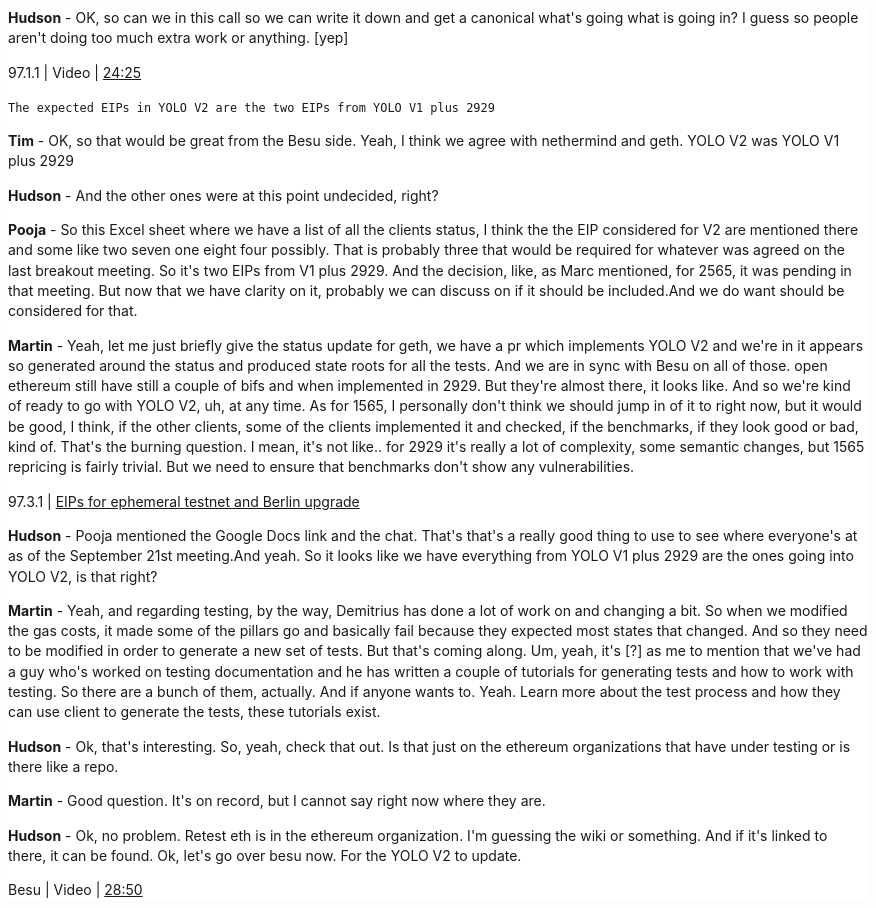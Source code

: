 **Hudson** - OK, so can we in this call so we can write it down and get a canonical what's going what is going in? I guess so people aren't doing too much extra work or anything. [yep]

97.1.1 | Video | [24:25](https://youtu.be/v5Q5WPdN1jk?t=1465)

    The expected EIPs in YOLO V2 are the two EIPs from YOLO V1 plus 2929

**Tim** - OK, so that would be great from the Besu side. Yeah, I think we agree with nethermind and geth. YOLO V2 was YOLO V1 plus 2929

**Hudson** - And the other ones were at this point undecided, right?

**Pooja** - So this Excel sheet where we have a list of all the clients status, I think the the EIP considered for V2 are mentioned there and some like two seven one eight four possibly. That is probably three that would be required for whatever was agreed on the last breakout meeting. So it's two EIPs from V1 plus 2929. And the decision, like, as Marc mentioned, for 2565, it was pending in that meeting. But now that we have clarity on it, probably we can discuss on if it should be included.And we do want should be considered for that.

**Martin** - Yeah, let me just briefly give the status update for geth, we have a pr which implements YOLO V2 and we're in it appears so generated around the status and produced state roots for all the tests. And we are in sync with Besu on all of those. open ethereum still have still a couple of bifs and when implemented in 2929. But they're almost there, it looks like. And so we're kind of ready to go with YOLO V2, uh, at any time. As for 1565, I personally don't think we should jump in of it to right now, but it would be good, I think, if the other clients, some of the clients implemented it and checked, if the benchmarks, if they look good or bad, kind of. That's the burning question. I mean, it's not like.. for 2929 it's really a lot of complexity, some semantic changes, but 1565 repricing is fairly trivial. But we need to ensure that benchmarks don't show any vulnerabilities.

97.3.1 | [EIPs for ephemeral testnet and Berlin upgrade
](https://docs.google.com/spreadsheets/d/1BomvS0hjc88eTfx1b8Ufa6KYS3vMEb2c8TQ5HJWx2lc/edit#gid=408811124)

**Hudson** - Pooja mentioned the Google Docs link and the chat. That's that's a really good thing to use to see where everyone's at as of the September 21st meeting.And yeah. So it looks like we have everything from YOLO V1 plus 2929 are the ones going into YOLO V2, is that right?

**Martin** - Yeah, and regarding testing, by the way, Demitrius has done a lot of work on and changing a bit. So when we modified the gas costs, it made some of the pillars go and basically fail because they expected most states that changed. And so they need to be modified in order to generate a new set of tests. But that's coming along. Um, yeah, it's [?] as me to mention that we've had a guy who's worked on testing documentation and he has written a couple of tutorials for generating tests and how to work with testing. So there are a bunch of them, actually. And if anyone wants to. Yeah. Learn more about the test process and how they can use client to generate the tests, these tutorials exist.

**Hudson** - Ok, that's interesting. So, yeah, check that out. Is that just on the ethereum organizations that have under testing or is there like a repo.

**Martin** - Good question. It's on record, but I cannot say right now where they are.

**Hudson** - Ok, no problem. Retest eth is in the ethereum organization. I'm guessing the wiki or something. And if it's linked to there, it can be found. Ok, let's go over besu now. For the YOLO V2 to update.

Besu | Video | [28:50](https://youtu.be/v5Q5WPdN1jk?t=1730)
